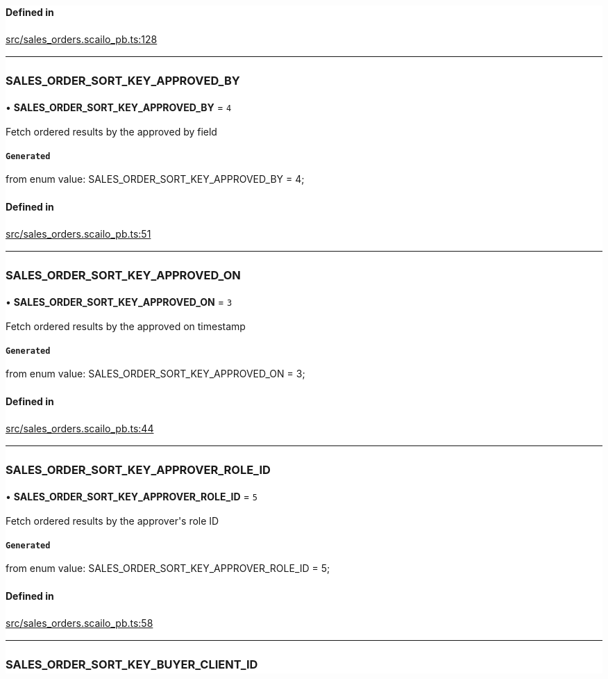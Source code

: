 #### Defined in

[src/sales_orders.scailo_pb.ts:128](https://github.com/scailo/ts-sdk/blob/c10a36b57201dfa5903d4b53efa1e62aa6208936/src/sales_orders.scailo_pb.ts#L128)

___

### SALES\_ORDER\_SORT\_KEY\_APPROVED\_BY

• **SALES\_ORDER\_SORT\_KEY\_APPROVED\_BY** = ``4``

Fetch ordered results by the approved by field

**`Generated`**

from enum value: SALES_ORDER_SORT_KEY_APPROVED_BY = 4;

#### Defined in

[src/sales_orders.scailo_pb.ts:51](https://github.com/scailo/ts-sdk/blob/c10a36b57201dfa5903d4b53efa1e62aa6208936/src/sales_orders.scailo_pb.ts#L51)

___

### SALES\_ORDER\_SORT\_KEY\_APPROVED\_ON

• **SALES\_ORDER\_SORT\_KEY\_APPROVED\_ON** = ``3``

Fetch ordered results by the approved on timestamp

**`Generated`**

from enum value: SALES_ORDER_SORT_KEY_APPROVED_ON = 3;

#### Defined in

[src/sales_orders.scailo_pb.ts:44](https://github.com/scailo/ts-sdk/blob/c10a36b57201dfa5903d4b53efa1e62aa6208936/src/sales_orders.scailo_pb.ts#L44)

___

### SALES\_ORDER\_SORT\_KEY\_APPROVER\_ROLE\_ID

• **SALES\_ORDER\_SORT\_KEY\_APPROVER\_ROLE\_ID** = ``5``

Fetch ordered results by the approver's role ID

**`Generated`**

from enum value: SALES_ORDER_SORT_KEY_APPROVER_ROLE_ID = 5;

#### Defined in

[src/sales_orders.scailo_pb.ts:58](https://github.com/scailo/ts-sdk/blob/c10a36b57201dfa5903d4b53efa1e62aa6208936/src/sales_orders.scailo_pb.ts#L58)

___

### SALES\_ORDER\_SORT\_KEY\_BUYER\_CLIENT\_ID
